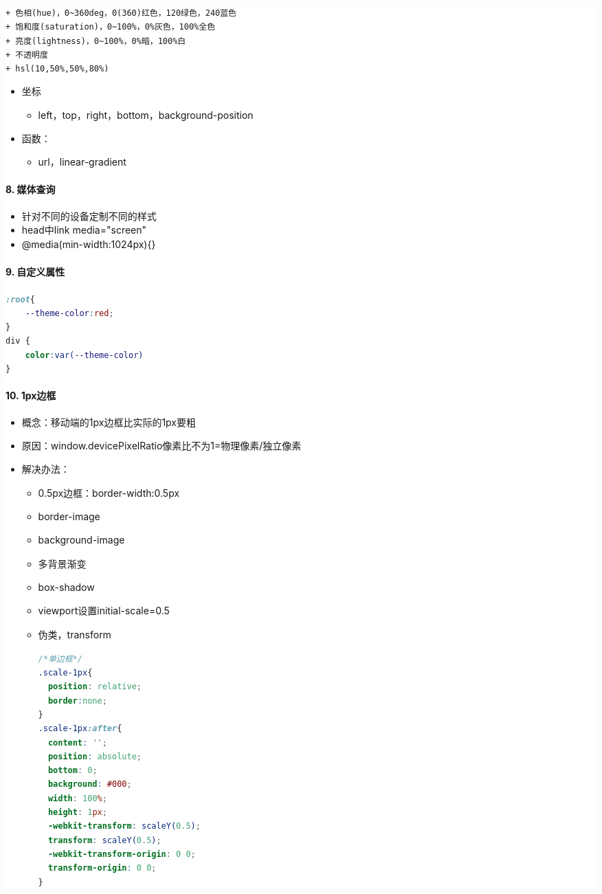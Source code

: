     + 色相(hue)，0~360deg，0(360)红色，120绿色，240蓝色
    + 饱和度(saturation)，0~100%，0%灰色，100%全色
    + 亮度(lightness)，0~100%，0%暗，100%白
    + 不透明度
    + hsl(10,50%,50%,80%)

+ 坐标
  
  + left，top，right，bottom，background-position

+ 函数：
  
  + url，linear-gradient

#### 8. 媒体查询

+ 针对不同的设备定制不同的样式
+ head中link media="screen"
+ @media(min-width:1024px){}

#### 9. 自定义属性

```css
:root{
    --theme-color:red;
}
div {
    color:var(--theme-color)
}
```

#### 10. 1px边框

+ 概念：移动端的1px边框比实际的1px要粗

+ 原因：window.devicePixelRatio像素比不为1=物理像素/独立像素

+ 解决办法：
  
  + 0.5px边框：border-width:0.5px
  
  + border-image
  
  + background-image
  
  + 多背景渐变
  
  + box-shadow
  
  + viewport设置initial-scale=0.5
  
  + 伪类，transform
    
    ```css
    /*单边框*/
    .scale-1px{
      position: relative;
      border:none;
    }
    .scale-1px:after{
      content: '';
      position: absolute;
      bottom: 0;
      background: #000;
      width: 100%;
      height: 1px;
      -webkit-transform: scaleY(0.5);
      transform: scaleY(0.5);
      -webkit-transform-origin: 0 0;
      transform-origin: 0 0;
    }
    